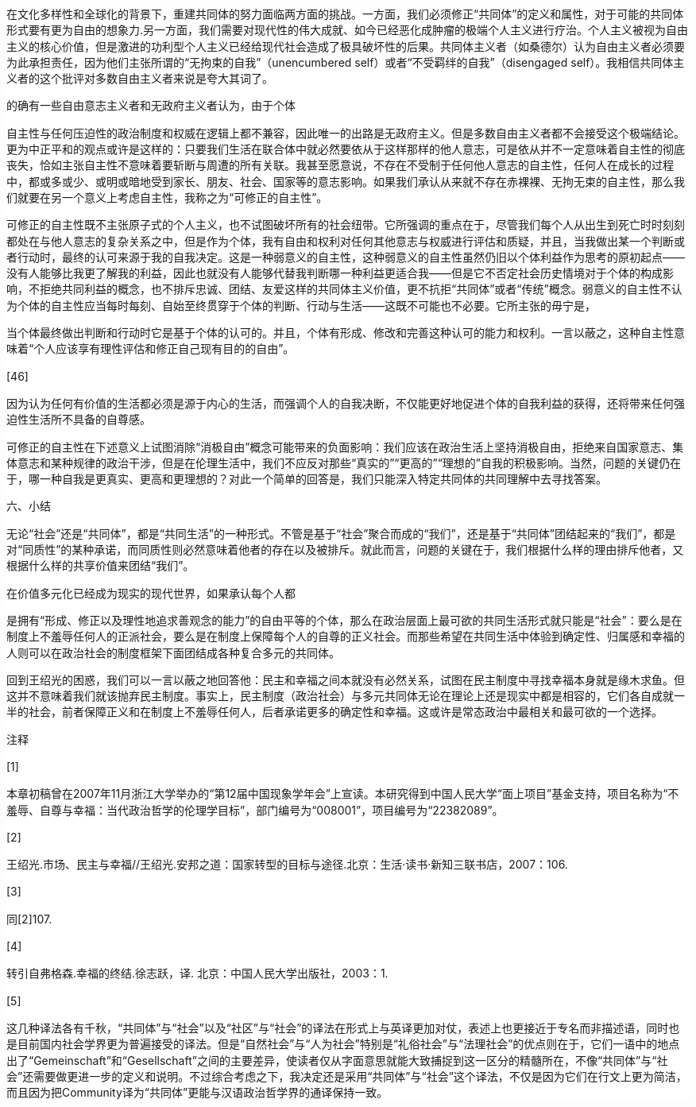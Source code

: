 在文化多样性和全球化的背景下，重建共同体的努力面临两方面的挑战。一方面，我们必须修正“共同体”的定义和属性，对于可能的共同体形式要有更为自由的想象力.另一方面，我们需要对现代性的伟大成就、如今已经恶化成肿瘤的极端个人主义进行疗治。个人主义被视为自由主义的核心价值，但是激进的功利型个人主义已经给现代社会造成了极具破坏性的后果。共同体主义者（如桑德尔）认为自由主义者必须要为此承担责任，因为他们主张所谓的“无拘束的自我”（unencumbered self）或者“不受羁绊的自我”（disengaged self）。我相信共同体主义者的这个批评对多数自由主义者来说是夸大其词了。

的确有一些自由意志主义者和无政府主义者认为，由于个体

自主性与任何压迫性的政治制度和权威在逻辑上都不兼容，因此唯一的出路是无政府主义。但是多数自由主义者都不会接受这个极端结论。更为中正平和的观点或许是这样的：只要我们生活在联合体中就必然要依从于这样那样的他人意志，可是依从并不一定意味着自主性的彻底丧失，恰如主张自主性不意味着要斩断与周遭的所有关联。我甚至愿意说，不存在不受制于任何他人意志的自主性，任何人在成长的过程中，都或多或少、或明或暗地受到家长、朋友、社会、国家等的意志影响。如果我们承认从来就不存在赤裸裸、无拘无束的自主性，那么我们就要在另一个意义上考虑自主性，我称之为“可修正的自主性”。

可修正的自主性既不主张原子式的个人主义，也不试图破坏所有的社会纽带。它所强调的重点在于，尽管我们每个人从出生到死亡时时刻刻都处在与他人意志的复杂关系之中，但是作为个体，我有自由和权利对任何其他意志与权威进行评估和质疑，并且，当我做出某一个判断或者行动时，最终的认可来源于我的自我决定。这是一种弱意义的自主性，这种弱意义的自主性虽然仍旧以个体利益作为思考的原初起点——没有人能够比我更了解我的利益，因此也就没有人能够代替我判断哪一种利益更适合我——但是它不否定社会历史情境对于个体的构成影响，不拒绝共同利益的概念，也不排斥忠诚、团结、友爱这样的共同体主义价值，更不抗拒“共同体”或者“传统”概念。弱意义的自主性不认为个体的自主性应当每时每刻、自始至终贯穿于个体的判断、行动与生活——这既不可能也不必要。它所主张的毋宁是，

当个体最终做出判断和行动时它是基于个体的认可的。并且，个体有形成、修改和完善这种认可的能力和权利。一言以蔽之，这种自主性意味着“个人应该享有理性评估和修正自己现有目的的自由”。

[46]

因为认为任何有价值的生活都必须是源于内心的生活，而强调个人的自我决断，不仅能更好地促进个体的自我利益的获得，还将带来任何强迫性生活所不具备的自尊感。

可修正的自主性在下述意义上试图消除“消极自由”概念可能带来的负面影响：我们应该在政治生活上坚持消极自由，拒绝来自国家意志、集体意志和某种规律的政治干涉，但是在伦理生活中，我们不应反对那些“真实的”“更高的”“理想的”自我的积极影响。当然，问题的关键仍在于，哪一种自我是更真实、更高和更理想的？对此一个简单的回答是，我们只能深入特定共同体的共同理解中去寻找答案。

六、小结

无论“社会”还是“共同体”，都是“共同生活”的一种形式。不管是基于“社会”聚合而成的“我们”，还是基于“共同体”团结起来的“我们”，都是对“同质性”的某种承诺，而同质性则必然意味着他者的存在以及被排斥。就此而言，问题的关键在于，我们根据什么样的理由排斥他者，又根据什么样的共享价值来团结“我们”。

在价值多元化已经成为现实的现代世界，如果承认每个人都

是拥有“形成、修正以及理性地追求善观念的能力”的自由平等的个体，那么在政治层面上最可欲的共同生活形式就只能是“社会”：要么是在制度上不羞辱任何人的正派社会，要么是在制度上保障每个人的自尊的正义社会。而那些希望在共同生活中体验到确定性、归属感和幸福的人则可以在政治社会的制度框架下面团结成各种复合多元的共同体。

回到王绍光的困惑，我们可以一言以蔽之地回答他：民主和幸福之间本就没有必然关系，试图在民主制度中寻找幸福本身就是缘木求鱼。但这并不意味着我们就该抛弃民主制度。事实上，民主制度（政治社会）与多元共同体无论在理论上还是现实中都是相容的，它们各自成就一半的社会，前者保障正义和在制度上不羞辱任何人，后者承诺更多的确定性和幸福。这或许是常态政治中最相关和最可欲的一个选择。

注释

[1]

本章初稿曾在2007年11月浙江大学举办的“第12届中国现象学年会”上宣读。本研究得到中国人民大学“面上项目”基金支持，项目名称为“不羞辱、自尊与幸福：当代政治哲学的伦理学目标”，部门编号为“008001”，项目编号为“22382089”。

[2]

王绍光.市场、民主与幸福//王绍光.安邦之道：国家转型的目标与途径.北京：生活·读书·新知三联书店，2007：106.

[3]

同[2]107.

[4]

转引自弗格森.幸福的终结.徐志跃，译. 北京：中国人民大学出版社，2003：1.

[5]

这几种译法各有千秋，“共同体”与“社会”以及“社区”与“社会”的译法在形式上与英译更加对仗，表述上也更接近于专名而非描述语，同时也是目前国内社会学界更为普遍接受的译法。但是“自然社会”与“人为社会”特别是“礼俗社会”与“法理社会”的优点则在于，它们一语中的地点出了“Gemeinschaft”和“Gesellschaft”之间的主要差异，使读者仅从字面意思就能大致捕捉到这一区分的精髓所在，不像“共同体”与“社会”还需要做更进一步的定义和说明。不过综合考虑之下，我决定还是采用“共同体”与“社会”这个译法，不仅是因为它们在行文上更为简洁，而且因为把Community译为“共同体”更能与汉语政治哲学界的通译保持一致。
